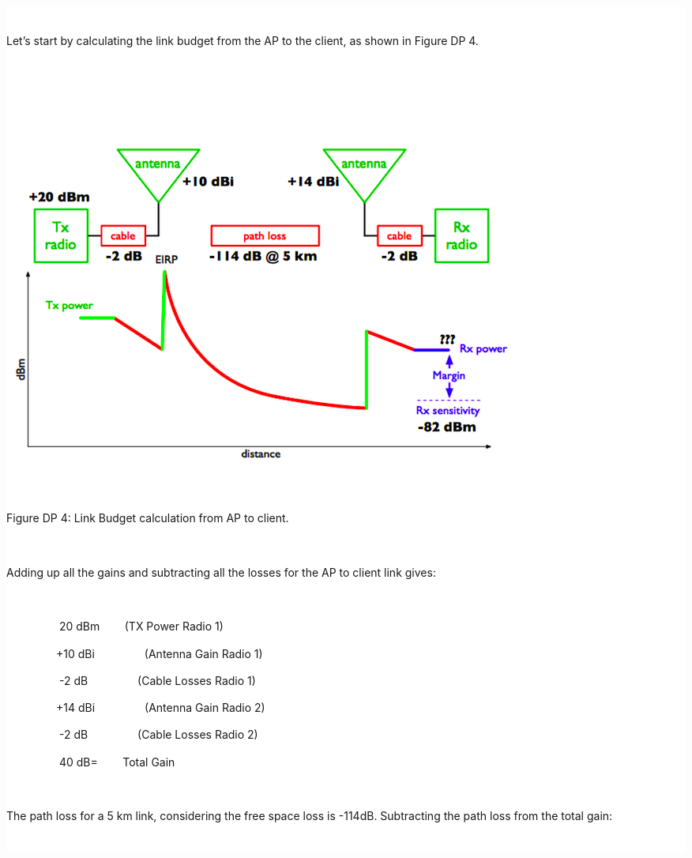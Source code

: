  

Let’s start by calculating the link budget from the AP to the client, as
shown in Figure DP 4.

 

 

 

![](images/DP4.png)

 

Figure DP 4: Link Budget calculation from AP to client.

 

Adding up all the gains and subtracting all the losses for the AP to
client link gives:

 

                 20 dBm        (TX Power Radio 1)

                +10 dBi                (Antenna Gain Radio 1)

                 -2 dB                (Cable Losses Radio 1)

                +14 dBi                (Antenna Gain Radio 2)

                 -2 dB                (Cable Losses Radio 2)

                 40 dB=        Total Gain

 

The path loss for a 5 km link, considering the free space loss is
-114dB. Subtracting the path loss from the total gain:

 